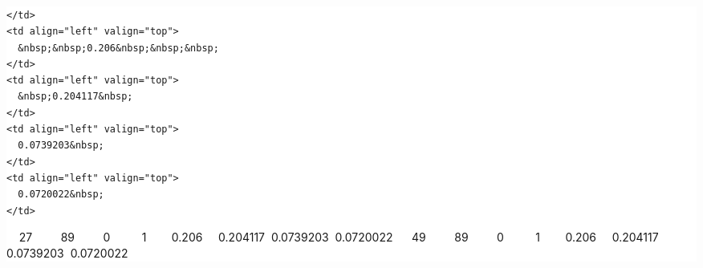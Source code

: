     </td>
    <td align="left" valign="top">
      &nbsp;&nbsp;0.206&nbsp;&nbsp;&nbsp;
    </td>
    <td align="left" valign="top">
      &nbsp;0.204117&nbsp;
    </td>
    <td align="left" valign="top">
      0.0739203&nbsp;
    </td>
    <td align="left" valign="top">
      0.0720022&nbsp;
    </td>
  </tr>
  <tr>
    <td align="left" valign="top">
      &nbsp;&nbsp;&nbsp;&nbsp;27&nbsp;&nbsp;&nbsp;&nbsp;
    </td>
    <td align="left" valign="top">
      &nbsp;&nbsp;&nbsp;&nbsp;89&nbsp;&nbsp;&nbsp;&nbsp;
    </td>
    <td align="left" valign="top">
      &nbsp;&nbsp;&nbsp;&nbsp;0&nbsp;&nbsp;&nbsp;&nbsp;&nbsp;
    </td>
    <td align="left" valign="top">
      &nbsp;&nbsp;&nbsp;&nbsp;1&nbsp;&nbsp;&nbsp;&nbsp;&nbsp;
    </td>
    <td align="left" valign="top">
      &nbsp;&nbsp;0.206&nbsp;&nbsp;&nbsp;
    </td>
    <td align="left" valign="top">
      &nbsp;0.204117&nbsp;
    </td>
    <td align="left" valign="top">
      0.0739203&nbsp;
    </td>
    <td align="left" valign="top">
      0.0720022&nbsp;
    </td>
  </tr>
  <tr>
    <td align="left" valign="top">
      &nbsp;&nbsp;&nbsp;&nbsp;49&nbsp;&nbsp;&nbsp;&nbsp;
    </td>
    <td align="left" valign="top">
      &nbsp;&nbsp;&nbsp;&nbsp;89&nbsp;&nbsp;&nbsp;&nbsp;
    </td>
    <td align="left" valign="top">
      &nbsp;&nbsp;&nbsp;&nbsp;0&nbsp;&nbsp;&nbsp;&nbsp;&nbsp;
    </td>
    <td align="left" valign="top">
      &nbsp;&nbsp;&nbsp;&nbsp;1&nbsp;&nbsp;&nbsp;&nbsp;&nbsp;
    </td>
    <td align="left" valign="top">
      &nbsp;&nbsp;0.206&nbsp;&nbsp;&nbsp;
    </td>
    <td align="left" valign="top">
      &nbsp;0.204117&nbsp;
    </td>
    <td align="left" valign="top">
      0.0739203&nbsp;
    </td>
    <td align="left" valign="top">
      0.0720022&nbsp;